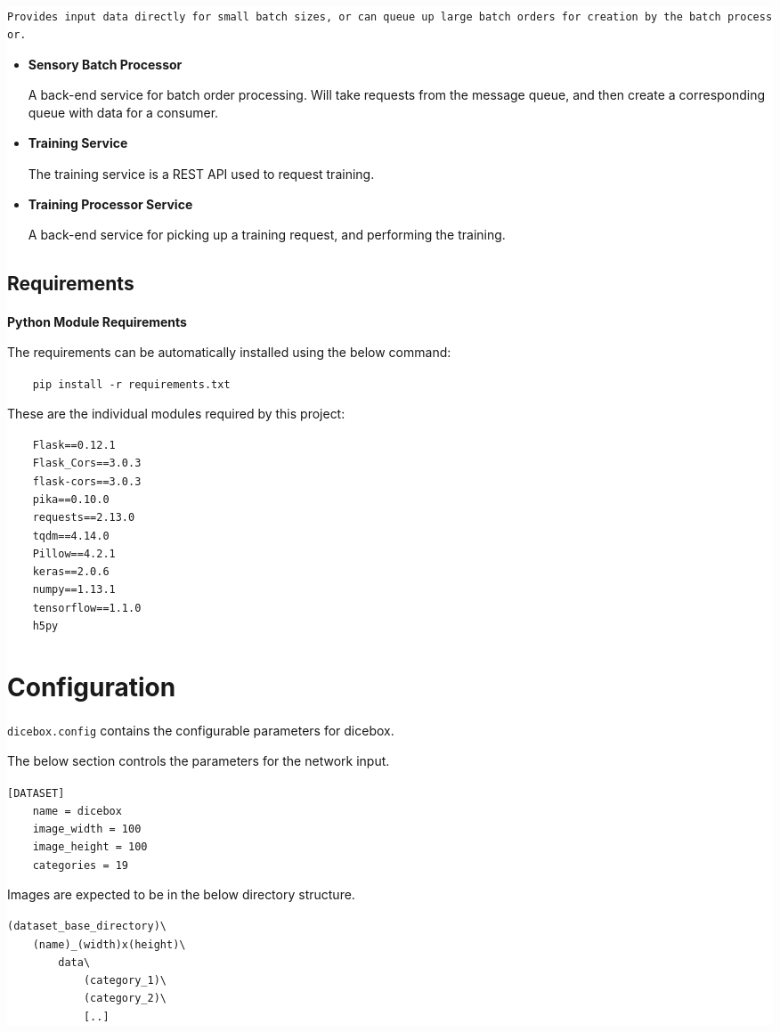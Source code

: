     Provides input data directly for small batch sizes, or can queue up large batch orders for creation by the batch processor.
 
* **Sensory Batch Processor**

    A back-end service for batch order processing.  Will take requests from the message queue, and then create a corresponding queue with data for a consumer.

* **Training Service**

    The training service is a REST API used to request training.

* **Training Processor Service**

    A back-end service for picking up a training request, and performing the training.


Requirements
------------

**Python Module Requirements**

The requirements can be automatically installed using the below command:
```
    pip install -r requirements.txt
```
These are the individual modules required by this project:

```
    Flask==0.12.1
    Flask_Cors==3.0.3
    flask-cors==3.0.3
    pika==0.10.0
    requests==2.13.0
    tqdm==4.14.0
    Pillow==4.2.1
    keras==2.0.6
    numpy==1.13.1
    tensorflow==1.1.0
    h5py
```

Configuration
=============
`dicebox.config` contains the configurable parameters for dicebox.

The below section controls the parameters for the network input.
```
[DATASET]
    name = dicebox
    image_width = 100
    image_height = 100
    categories = 19
```

Images are expected to be in the below directory structure.
```
(dataset_base_directory)\
    (name)_(width)x(height)\
        data\
            (category_1)\
            (category_2)\
            [..]
```
